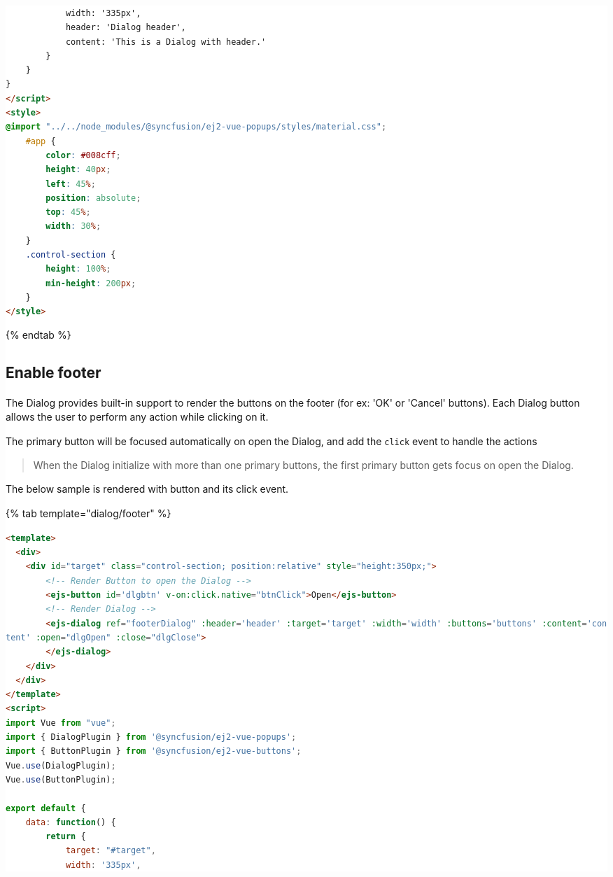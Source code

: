 ```html
            width: '335px',
            header: 'Dialog header',
            content: 'This is a Dialog with header.'
        }
    }
}
</script>
<style>
@import "../../node_modules/@syncfusion/ej2-vue-popups/styles/material.css";
    #app {
        color: #008cff;
        height: 40px;
        left: 45%;
        position: absolute;
        top: 45%;
        width: 30%;
    }
    .control-section {
        height: 100%;
        min-height: 200px;
    }
</style>
```

{% endtab %}

## Enable footer

The Dialog provides built-in support to render the buttons on the footer (for ex: 'OK' or 'Cancel' buttons). Each Dialog button allows the user to perform any action while clicking on it.

The primary button will be focused automatically on open the Dialog, and add the `click` event to handle the actions

> When the Dialog initialize with more than one primary buttons, the first primary button gets focus on open the Dialog.

The below sample is rendered with button and its click event.

{% tab template="dialog/footer" %}

```html
<template>
  <div>
    <div id="target" class="control-section; position:relative" style="height:350px;">
        <!-- Render Button to open the Dialog -->
        <ejs-button id='dlgbtn' v-on:click.native="btnClick">Open</ejs-button>
        <!-- Render Dialog -->
        <ejs-dialog ref="footerDialog" :header='header' :target='target' :width='width' :buttons='buttons' :content='content' :open="dlgOpen" :close="dlgClose">
        </ejs-dialog>
    </div>
  </div>
</template>
<script>
import Vue from "vue";
import { DialogPlugin } from '@syncfusion/ej2-vue-popups';
import { ButtonPlugin } from '@syncfusion/ej2-vue-buttons';
Vue.use(DialogPlugin);
Vue.use(ButtonPlugin);

export default {
    data: function() {
        return {
            target: "#target",
            width: '335px',
```